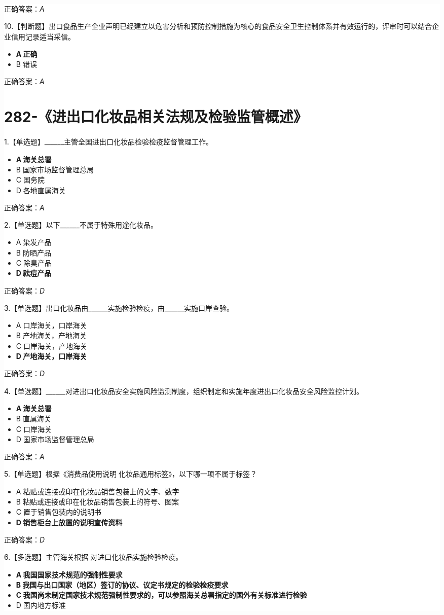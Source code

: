 正确答案：*A*

10.【判断题】出口食品生产企业声明已经建立以危害分析和预防控制措施为核心的食品安全卫生控制体系并有效运行的，评审时可以结合企业信用记录适当采信。
+ **A 正确**
+ B 错误

正确答案：*A*


# 282-《进出口化妆品相关法规及检验监管概述》
1.【单选题】______主管全国进出口化妆品检验检疫监督管理工作。
+ **A 海关总署**
+ B 国家市场监督管理总局
+ C 国务院
+ D 各地直属海关

正确答案：*A*

2.【单选题】以下______不属于特殊用途化妆品。
+ A 染发产品
+ B 防晒产品
+ C 除臭产品
+ **D 祛痘产品**

正确答案：*D*

3.【单选题】出口化妆品由______实施检验检疫，由______实施口岸查验。
+ A 口岸海关，口岸海关
+ B 产地海关，产地海关
+ C 口岸海关，产地海关
+ **D 产地海关，口岸海关**

正确答案：*D*

4.【单选题】______对进出口化妆品安全实施风险监测制度，组织制定和实施年度进出口化妆品安全风险监控计划。
+ **A 海关总署**
+ B 直属海关
+ C 口岸海关
+ D 国家市场监督管理总局

正确答案：*A*

5.【单选题】根据《消费品使用说明 化妆品通用标签》，以下哪一项不属于标签？
+ A 粘贴或连接或印在化妆品销售包装上的文字、数字
+ B 粘贴或连接或印在化妆品销售包装上的符号、图案
+ C 置于销售包装内的说明书
+ **D 销售柜台上放置的说明宣传资料**

正确答案：*D*

6.【多选题】主管海关根据                          对进口化妆品实施检验检疫。
+ **A 我国国家技术规范的强制性要求**
+ **B 我国与出口国家（地区）签订的协议、议定书规定的检验检疫要求**
+ **C 我国尚未制定国家技术规范强制性要求的，可以参照海关总署指定的国外有关标准进行检验**
+ D 国内地方标准
